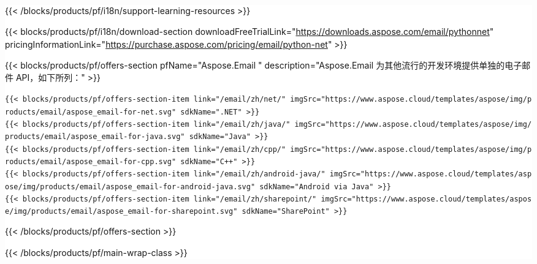 {{< /blocks/products/pf/i18n/support-learning-resources >}}

{{< blocks/products/pf/i18n/download-section downloadFreeTrialLink="https://downloads.aspose.com/email/pythonnet" pricingInformationLink="https://purchase.aspose.com/pricing/email/python-net" >}}

{{< blocks/products/pf/offers-section pfName="Aspose.Email " description="Aspose.Email 为其他流行的开发环境提供单独的电子邮件 API，如下所列：" >}}

    {{< blocks/products/pf/offers-section-item link="/email/zh/net/" imgSrc="https://www.aspose.cloud/templates/aspose/img/products/email/aspose_email-for-net.svg" sdkName=".NET" >}}
    {{< blocks/products/pf/offers-section-item link="/email/zh/java/" imgSrc="https://www.aspose.cloud/templates/aspose/img/products/email/aspose_email-for-java.svg" sdkName="Java" >}}
    {{< blocks/products/pf/offers-section-item link="/email/zh/cpp/" imgSrc="https://www.aspose.cloud/templates/aspose/img/products/email/aspose_email-for-cpp.svg" sdkName="C++" >}}
    {{< blocks/products/pf/offers-section-item link="/email/zh/android-java/" imgSrc="https://www.aspose.cloud/templates/aspose/img/products/email/aspose_email-for-android-java.svg" sdkName="Android via Java" >}}
    {{< blocks/products/pf/offers-section-item link="/email/zh/sharepoint/" imgSrc="https://www.aspose.cloud/templates/aspose/img/products/email/aspose_email-for-sharepoint.svg" sdkName="SharePoint" >}}

{{< /blocks/products/pf/offers-section >}}

{{< /blocks/products/pf/main-wrap-class >}}